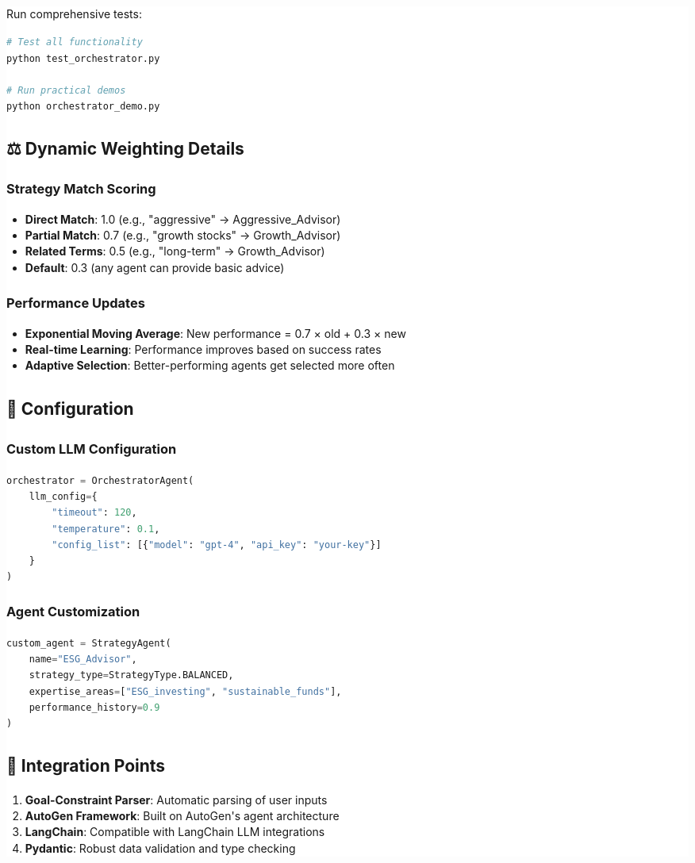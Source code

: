 Run comprehensive tests:

```bash
# Test all functionality
python test_orchestrator.py

# Run practical demos
python orchestrator_demo.py
```

## ⚖️ Dynamic Weighting Details

### Strategy Match Scoring
- **Direct Match**: 1.0 (e.g., "aggressive" → Aggressive_Advisor)
- **Partial Match**: 0.7 (e.g., "growth stocks" → Growth_Advisor)
- **Related Terms**: 0.5 (e.g., "long-term" → Growth_Advisor)
- **Default**: 0.3 (any agent can provide basic advice)

### Performance Updates
- **Exponential Moving Average**: New performance = 0.7 × old + 0.3 × new
- **Real-time Learning**: Performance improves based on success rates
- **Adaptive Selection**: Better-performing agents get selected more often

## 🔧 Configuration

### Custom LLM Configuration
```python
orchestrator = OrchestratorAgent(
    llm_config={
        "timeout": 120,
        "temperature": 0.1,
        "config_list": [{"model": "gpt-4", "api_key": "your-key"}]
    }
)
```

### Agent Customization
```python
custom_agent = StrategyAgent(
    name="ESG_Advisor",
    strategy_type=StrategyType.BALANCED,
    expertise_areas=["ESG_investing", "sustainable_funds"],
    performance_history=0.9
)
```

## 🤝 Integration Points

1. **Goal-Constraint Parser**: Automatic parsing of user inputs
2. **AutoGen Framework**: Built on AutoGen's agent architecture
3. **LangChain**: Compatible with LangChain LLM integrations
4. **Pydantic**: Robust data validation and type checking
